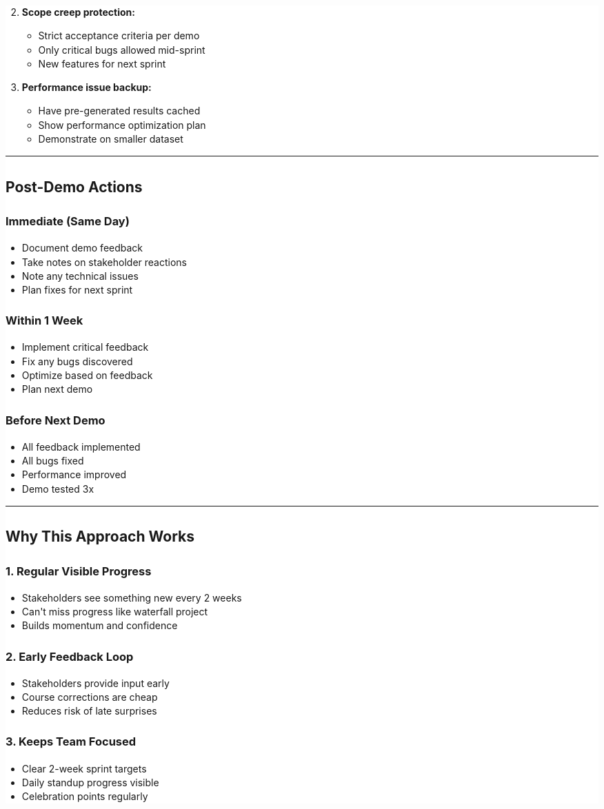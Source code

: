 2. **Scope creep protection:**
   - Strict acceptance criteria per demo
   - Only critical bugs allowed mid-sprint
   - New features for next sprint

3. **Performance issue backup:**
   - Have pre-generated results cached
   - Show performance optimization plan
   - Demonstrate on smaller dataset

---

## Post-Demo Actions

### Immediate (Same Day)
- Document demo feedback
- Take notes on stakeholder reactions
- Note any technical issues
- Plan fixes for next sprint

### Within 1 Week
- Implement critical feedback
- Fix any bugs discovered
- Optimize based on feedback
- Plan next demo

### Before Next Demo
- All feedback implemented
- All bugs fixed
- Performance improved
- Demo tested 3x

---

## Why This Approach Works

### 1. **Regular Visible Progress**
- Stakeholders see something new every 2 weeks
- Can't miss progress like waterfall project
- Builds momentum and confidence

### 2. **Early Feedback Loop**
- Stakeholders provide input early
- Course corrections are cheap
- Reduces risk of late surprises

### 3. **Keeps Team Focused**
- Clear 2-week sprint targets
- Daily standup progress visible
- Celebration points regularly
